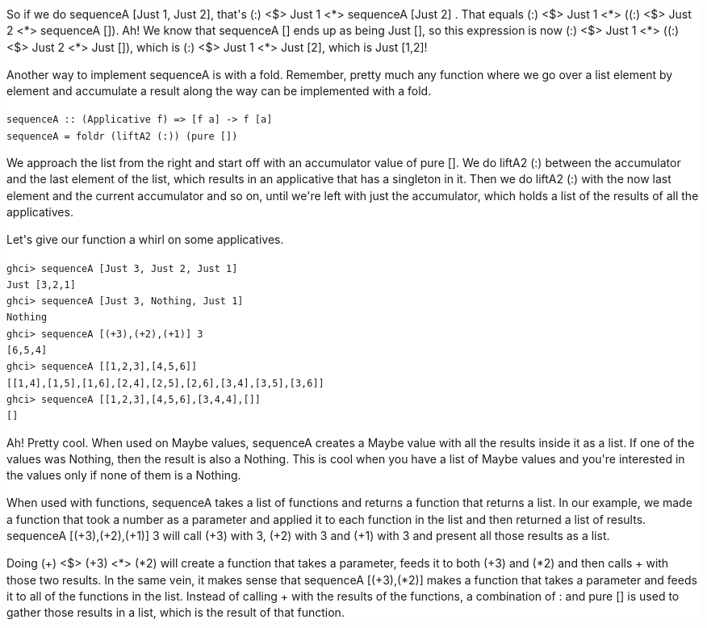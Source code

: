 So if we do sequenceA [Just 1, Just 2], that's (:) \<\$\> Just 1 \<\*\>
sequenceA [Just 2] . That equals (:) \<\$\> Just 1 \<\*\> ((:) \<\$\>
Just 2 \<\*\> sequenceA []). Ah! We know that sequenceA [] ends up as
being Just [], so this expression is now (:) \<\$\> Just 1 \<\*\> ((:)
\<\$\> Just 2 \<\*\> Just []), which is (:) \<\$\> Just 1 \<\*\> Just
[2], which is Just [1,2]!

Another way to implement sequenceA is with a fold. Remember, pretty much
any function where we go over a list element by element and accumulate a
result along the way can be implemented with a fold.

~~~~ {.haskell:hs name="code"}
sequenceA :: (Applicative f) => [f a] -> f [a]
sequenceA = foldr (liftA2 (:)) (pure [])
~~~~

We approach the list from the right and start off with an accumulator
value of pure []. We do liftA2 (:) between the accumulator and the last
element of the list, which results in an applicative that has a
singleton in it. Then we do liftA2 (:) with the now last element and the
current accumulator and so on, until we're left with just the
accumulator, which holds a list of the results of all the applicatives.

Let's give our function a whirl on some applicatives.

~~~~ {.haskell:hs name="code"}
ghci> sequenceA [Just 3, Just 2, Just 1]
Just [3,2,1]
ghci> sequenceA [Just 3, Nothing, Just 1]
Nothing
ghci> sequenceA [(+3),(+2),(+1)] 3
[6,5,4]
ghci> sequenceA [[1,2,3],[4,5,6]]
[[1,4],[1,5],[1,6],[2,4],[2,5],[2,6],[3,4],[3,5],[3,6]]
ghci> sequenceA [[1,2,3],[4,5,6],[3,4,4],[]]
[]
~~~~

Ah! Pretty cool. When used on Maybe values, sequenceA creates a Maybe
value with all the results inside it as a list. If one of the values was
Nothing, then the result is also a Nothing. This is cool when you have a
list of Maybe values and you're interested in the values only if none of
them is a Nothing.

When used with functions, sequenceA takes a list of functions and
returns a function that returns a list. In our example, we made a
function that took a number as a parameter and applied it to each
function in the list and then returned a list of results. sequenceA
[(+3),(+2),(+1)] 3 will call (+3) with 3, (+2) with 3 and (+1) with 3
and present all those results as a list.

Doing (+) \<\$\> (+3) \<\*\> (\*2) will create a function that takes a
parameter, feeds it to both (+3) and (\*2) and then calls + with those
two results. In the same vein, it makes sense that sequenceA
[(+3),(\*2)] makes a function that takes a parameter and feeds it to all
of the functions in the list. Instead of calling + with the results of
the functions, a combination of : and pure [] is used to gather those
results in a list, which is the result of that function.
